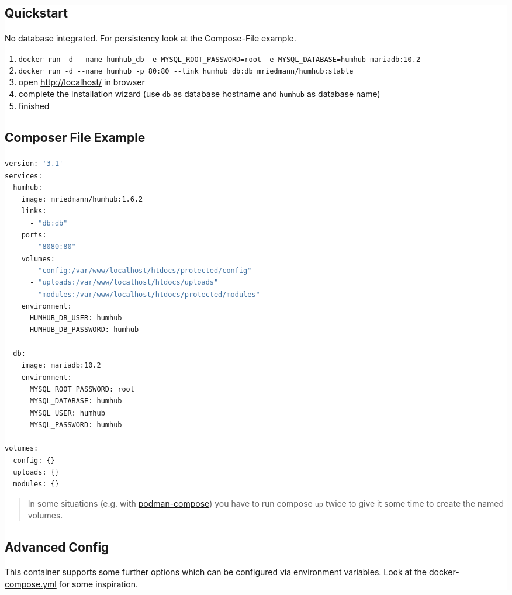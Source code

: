 ## Quickstart

No database integrated. For persistency look at the Compose-File example.

1. `docker run -d --name humhub_db -e MYSQL_ROOT_PASSWORD=root -e MYSQL_DATABASE=humhub mariadb:10.2`
2. `docker run -d --name humhub -p 80:80 --link humhub_db:db mriedmann/humhub:stable`
3. open <http://localhost/> in browser
4. complete the installation wizard (use `db` as database hostname and `humhub` as database name)
5. finished

## Composer File Example

```Dockerfile
version: '3.1'
services:
  humhub:
    image: mriedmann/humhub:1.6.2
    links:
      - "db:db"
    ports:
      - "8080:80"
    volumes:
      - "config:/var/www/localhost/htdocs/protected/config"
      - "uploads:/var/www/localhost/htdocs/uploads"
      - "modules:/var/www/localhost/htdocs/protected/modules"
    environment:
      HUMHUB_DB_USER: humhub
      HUMHUB_DB_PASSWORD: humhub

  db:
    image: mariadb:10.2
    environment:
      MYSQL_ROOT_PASSWORD: root
      MYSQL_DATABASE: humhub
      MYSQL_USER: humhub
      MYSQL_PASSWORD: humhub

volumes:
  config: {}
  uploads: {}
  modules: {}
```

> In some situations (e.g. with [podman-compose](https://github.com/containers/podman-compose)) you have to run compose `up` twice to give it some time to create the named volumes.

## Advanced Config

This container supports some further options which can be configured via environment variables. Look at the [docker-compose.yml](https://github.com/mriedmann/humhub-docker/blob/master/docker-compose.yml) for some inspiration.
